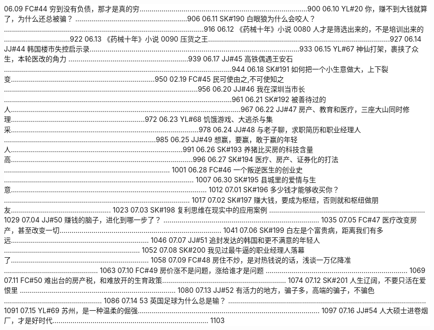 06.09 FC#44 穷到没有负债，那才是真的穷....................................................................................900
06.10 YL#20 你，赚不到大钱就算了，为什么还总被骗？ ........................................................906
06.11 SK#190 白眼狼为什么会咬人？ ....................................................................................................916
06.12 《药械十年》小说 0080 人才是筛选出来的，不是培训出来的 .................................922
06.13 《药械十年》小说 0090 压货之王...........................................................................................927
06.14 JJ#44 韩国楼市失控启示录.........................................................................................................933
06.15 YL#67 神仙打架，裹挟了众生，本轮医改的角力 ............................................................939
06.17 JJ#45 高铁偶遇王安石 ..................................................................................................................944
06.18 SK#191 如何把一个小生意做大，上下裂变........................................................................950
02.19 FC#45 民可使由之,不可使知之 .................................................................................................956
06.20 JJ#46 我在深圳当市长 ..................................................................................................................961
06.21 SK#192 被善待过的人...................................................................................................................967
06.22 JJ#47 房产、教育和医疗，三座大山同时修理...................................................................972
06.23 YL#68 饥饿游戏、大逃杀与集采..............................................................................................978
06.24 JJ#48 与老子聊，求职简历和职业经理人 ............................................................................985
06.25 JJ#49 想赢，要赢，敢于赢的年轻人......................................................................................991
06.26 SK#193 养猪比买房的科技含量高...........................................................................................996
06.27 SK#194 医疗、房产、证券化的打法 ................................................................................... 1001
06.28 FC#46 一个叛逆医生的创业史 ............................................................................................... 1007
06.30 SK#195 县城里的爱情与生意.................................................................................................. 1012
07.01 SK#196 多少钱才能够收买你？ ............................................................................................. 1017
07.02 SK#197 赚大钱，要成为枢纽，否则就和枢纽做朋友.................................................. 1023
07.03 SK#198 复利思维在现实中的应用案例 .............................................................................. 1029
07.04 JJ#50 赚钱的脑子，进化到哪一步了？ .............................................................................. 1035
07.05 FC#47 医疗改变房产，甚至改变一切................................................................................. 1041
07.06 SK#199 白左是个富贵病，距离我们有多远..................................................................... 1046
07.07 JJ#51 追封发达的韩国和更不满意的年轻人 .................................................................... 1052
07.08 SK#200 我见过最牛逼的职业经理人落幕了..................................................................... 1058
07.09 FC#48 房住不炒，是对热钱说的话，浅谈一万亿降准 ............................................... 1063
07.10 FC#49 房价涨不是问题，涨给谁才是问题 ....................................................................... 1069
07.11 FC#50 难出台的房产税，和难放开的生育政策.............................................................. 1074
07.12 SK#201 人生辽阔，不要只活在爱恨里 .............................................................................. 1080
07.13 JJ#52 有活力的地方，骗子多，高端的骗子，不骗色 ................................................. 1086
07.14 53 英国足球为什么总是输？ ................................................................................................... 1091
07.15 YL#69 苏州，是一种温柔的倔强........................................................................................... 1097
07.16 JJ#54 人大硕士进卷烟厂，才是好时代.............................................................................. 1103